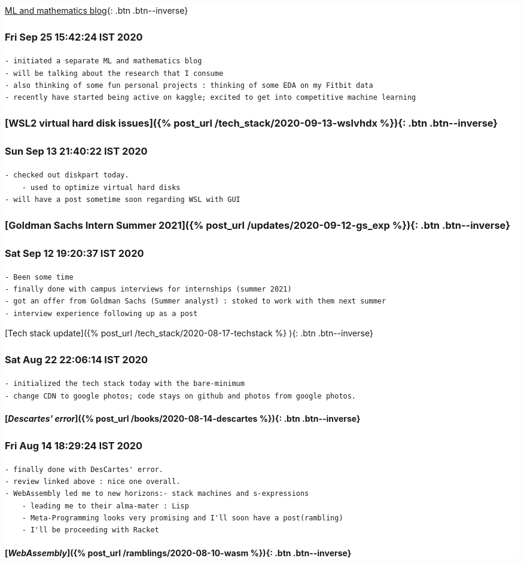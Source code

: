 
[ML and mathematics blog](https://rajpatil.dev/Datum2Nat){: .btn .btn--inverse}


### Fri Sep 25 15:42:24 IST 2020
	
	- initiated a separate ML and mathematics blog
	- will be talking about the research that I consume
	- also thinking of some fun personal projects : thinking of some EDA on my Fitbit data
	- recently have started being active on kaggle; excited to get into competitive machine learning

### [WSL2 virtual hard disk issues]({% post_url /tech_stack/2020-09-13-wslvhdx %}){: .btn .btn--inverse}


### Sun Sep 13 21:40:22 IST 2020

	- checked out diskpart today.
		- used to optimize virtual hard disks
	- will have a post sometime soon regarding WSL with GUI

### [Goldman Sachs Intern Summer 2021]({% post_url /updates/2020-09-12-gs_exp %}){: .btn .btn--inverse}


### Sat Sep 12 19:20:37 IST 2020

	- Been some time
	- finally done with campus interviews for internships (summer 2021)
	- got an offer from Goldman Sachs (Summer analyst) : stoked to work with them next summer 
	- interview experience following up as a post

[Tech stack update]({% post_url /tech_stack/2020-08-17-techstack %} ){: .btn .btn--inverse}


### Sat Aug 22 22:06:14 IST 2020
	
	- initialized the tech stack today with the bare-minimum
	- change CDN to google photos; code stays on github and photos from google photos.

#### [*Descartes' error*]({% post_url /books/2020-08-14-descartes %}){: .btn .btn--inverse}


### Fri Aug 14 18:29:24 IST 2020
	
	- finally done with DesCartes' error.
	- review linked above : nice one overall.
	- WebAssembly led me to new horizons:- stack machines and s-expressions 
		- leading me to their alma-mater : Lisp
		- Meta-Programming looks very promising and I'll soon have a post(rambling)
		- I'll be proceeding with Racket

#### [*WebAssembly*]({% post_url /ramblings/2020-08-10-wasm %}){: .btn .btn--inverse}
 
